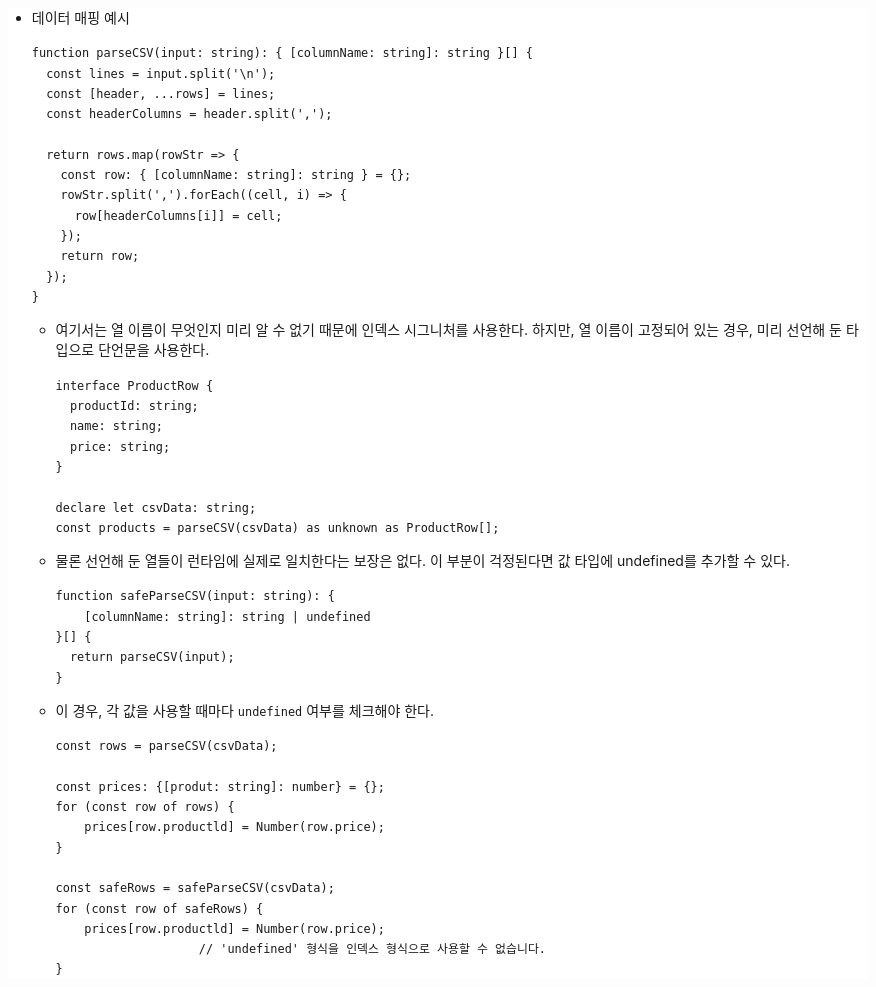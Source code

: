 - 데이터 매핑 예시
    
    ```tsx
    function parseCSV(input: string): { [columnName: string]: string }[] {
      const lines = input.split('\n');
      const [header, ...rows] = lines;
      const headerColumns = header.split(',');
    
      return rows.map(rowStr => {
        const row: { [columnName: string]: string } = {};
        rowStr.split(',').forEach((cell, i) => {
          row[headerColumns[i]] = cell;
        });
        return row;
      });
    }
    ```
    
    - 여기서는 열 이름이 무엇인지 미리 알 수 없기 때문에 인덱스 시그니처를 사용한다. 하지만, 열 이름이 고정되어 있는 경우, 미리 선언해 둔 타입으로 단언문을 사용한다.
        
        ```tsx
        interface ProductRow {
          productId: string;
          name: string;
          price: string;
        }
        
        declare let csvData: string;
        const products = parseCSV(csvData) as unknown as ProductRow[];
        ```
        
    - 물론 선언해 둔 열들이 런타임에 실제로 일치한다는 보장은 없다. 이 부분이 걱정된다면 값 타입에 undefined를 추가할 수 있다.
        
        ```tsx
        function safeParseCSV(input: string): { 
        	[columnName: string]: string | undefined 
        }[] {
          return parseCSV(input);
        }
        ```
        
    - 이 경우, 각 값을 사용할 때마다 `undefined` 여부를 체크해야 한다.
        
        ```tsx
        const rows = parseCSV(csvData);
        
        const prices: {[produt: string]: number} = {};
        for (const row of rows) {
        	prices[row.productld] = Number(row.price);
        }
        
        const safeRows = safeParseCSV(csvData);
        for (const row of safeRows) {
        	prices[row.productld] = Number(row.price);
        					// 'undefined' 형식을 인덱스 형식으로 사용할 수 없습니다.
        }
        ```
        